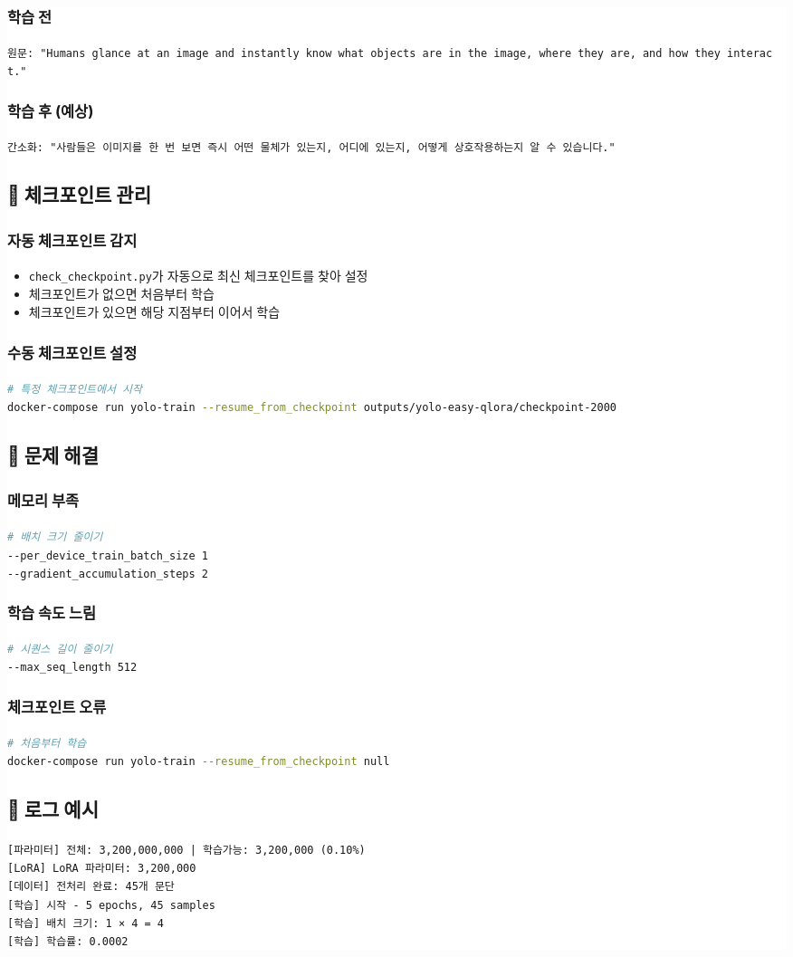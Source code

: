 ### 학습 전
```
원문: "Humans glance at an image and instantly know what objects are in the image, where they are, and how they interact."
```

### 학습 후 (예상)
```
간소화: "사람들은 이미지를 한 번 보면 즉시 어떤 물체가 있는지, 어디에 있는지, 어떻게 상호작용하는지 알 수 있습니다."
```

## 🔄 체크포인트 관리

### 자동 체크포인트 감지
- `check_checkpoint.py`가 자동으로 최신 체크포인트를 찾아 설정
- 체크포인트가 없으면 처음부터 학습
- 체크포인트가 있으면 해당 지점부터 이어서 학습

### 수동 체크포인트 설정
```bash
# 특정 체크포인트에서 시작
docker-compose run yolo-train --resume_from_checkpoint outputs/yolo-easy-qlora/checkpoint-2000
```

## 🐛 문제 해결

### 메모리 부족
```bash
# 배치 크기 줄이기
--per_device_train_batch_size 1
--gradient_accumulation_steps 2
```

### 학습 속도 느림
```bash
# 시퀀스 길이 줄이기
--max_seq_length 512
```

### 체크포인트 오류
```bash
# 처음부터 학습
docker-compose run yolo-train --resume_from_checkpoint null
```

## 📝 로그 예시

```
[파라미터] 전체: 3,200,000,000 | 학습가능: 3,200,000 (0.10%)
[LoRA] LoRA 파라미터: 3,200,000
[데이터] 전처리 완료: 45개 문단
[학습] 시작 - 5 epochs, 45 samples
[학습] 배치 크기: 1 × 4 = 4
[학습] 학습률: 0.0002
```
